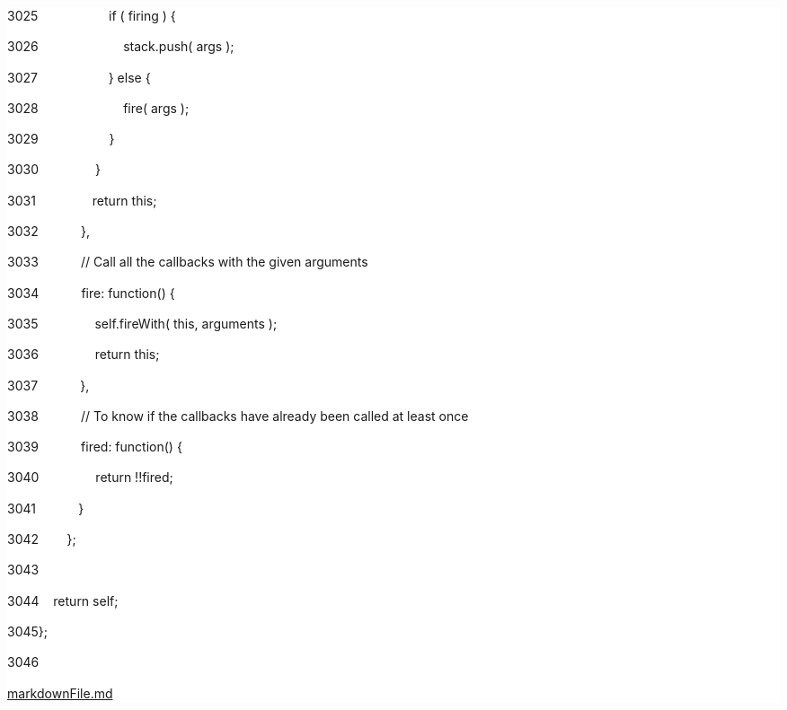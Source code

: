 3025                    if ( firing ) {

3026                        stack.push( args );

3027                    } else {

3028                        fire( args );

3029                    }

3030                }

3031                return this;

3032            },

3033            // Call all the callbacks with the given arguments

3034            fire: function() {

3035                self.fireWith( this, arguments );

3036                return this;

3037            },

3038            // To know if the callbacks have already been called at least once

3039            fired: function() {

3040                return !!fired;

3041            }

3042        };

3043

3044    return self;

3045};

3046

[markdownFile.md](../_resources/fd9401e7617e3add89d9ab8b6f5aa020.bin)